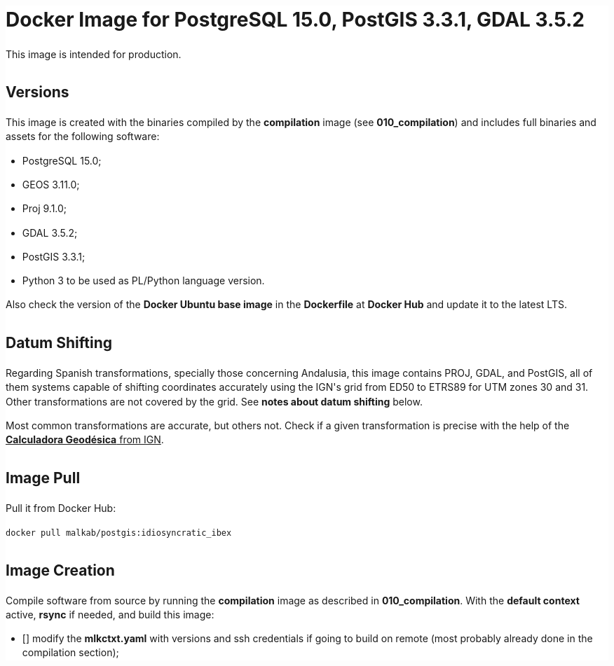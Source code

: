# Docker Image for PostgreSQL 15.0, PostGIS 3.3.1, GDAL 3.5.2

This image is intended for production.


## Versions

This image is created with the binaries compiled by the **compilation** image (see **010_compilation**) and includes full binaries and assets for the following software:

- PostgreSQL 15.0;

- GEOS 3.11.0;

- Proj 9.1.0;

- GDAL 3.5.2;

- PostGIS 3.3.1;

- Python 3 to be used as PL/Python language version.

Also check the version of the **Docker Ubuntu base image** in the **Dockerfile** at **Docker Hub** and update it to the latest LTS.


## Datum Shifting

Regarding Spanish transformations, specially those concerning Andalusia, this image contains PROJ, GDAL, and PostGIS, all of them systems capable of shifting coordinates accurately using the IGN's grid from ED50 to ETRS89 for UTM zones 30 and 31. Other transformations are not covered by the grid. See **notes about datum shifting** below.

Most common transformations are accurate, but others not. Check if a given transformation is precise with the help of the [**Calculadora Geodésica** from IGN](https://www.ign.es/web/calculadora-geodesica).


## Image Pull

Pull it from Docker Hub:

```Shell
docker pull malkab/postgis:idiosyncratic_ibex
```


## Image Creation

Compile software from source by running the **compilation** image as described in **010_compilation**. With the **default context** active, **rsync** if needed, and build this image:

- [] modify the **mlkctxt.yaml** with versions and ssh credentials if going to build on remote (most probably already done in the compilation section);
